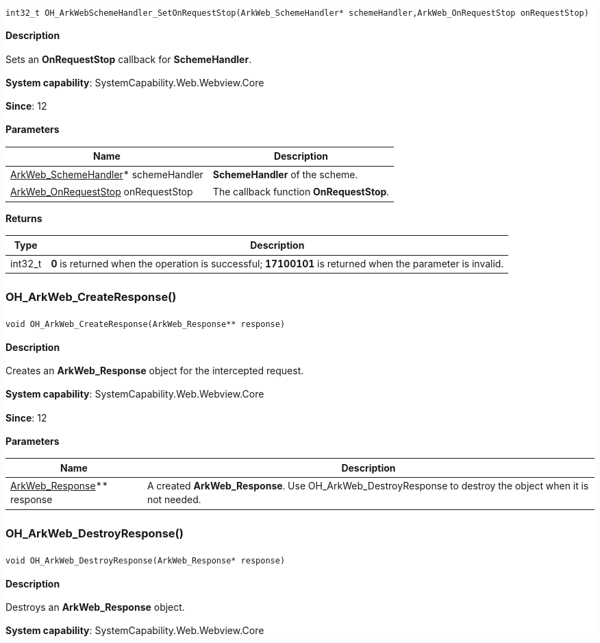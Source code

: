 ```
int32_t OH_ArkWebSchemeHandler_SetOnRequestStop(ArkWeb_SchemeHandler* schemeHandler,ArkWeb_OnRequestStop onRequestStop)
```

**Description**

Sets an **OnRequestStop** callback for **SchemeHandler**.

**System capability**: SystemCapability.Web.Webview.Core

**Since**: 12


**Parameters**

| Name| Description|
| -- | -- |
| [ArkWeb_SchemeHandler](capi-web-arkweb-schemehandler.md)* schemeHandler | **SchemeHandler** of the scheme.|
| [ArkWeb_OnRequestStop](#arkweb_onrequeststop) onRequestStop | The callback function **OnRequestStop**.|

**Returns**

| Type| Description|
| -- | -- |
| int32_t | **0** is returned when the operation is successful; **17100101** is returned when the parameter is invalid.|

### OH_ArkWeb_CreateResponse()

```
void OH_ArkWeb_CreateResponse(ArkWeb_Response** response)
```

**Description**

Creates an **ArkWeb_Response** object for the intercepted request.

**System capability**: SystemCapability.Web.Webview.Core

**Since**: 12


**Parameters**

| Name| Description|
| -- | -- |
| [ArkWeb_Response](capi-web-arkweb-response.md)** response | A created **ArkWeb_Response**. Use OH_ArkWeb_DestroyResponse to destroy the object when it is not needed.|

### OH_ArkWeb_DestroyResponse()

```
void OH_ArkWeb_DestroyResponse(ArkWeb_Response* response)
```

**Description**

Destroys an **ArkWeb_Response** object.

**System capability**: SystemCapability.Web.Webview.Core
